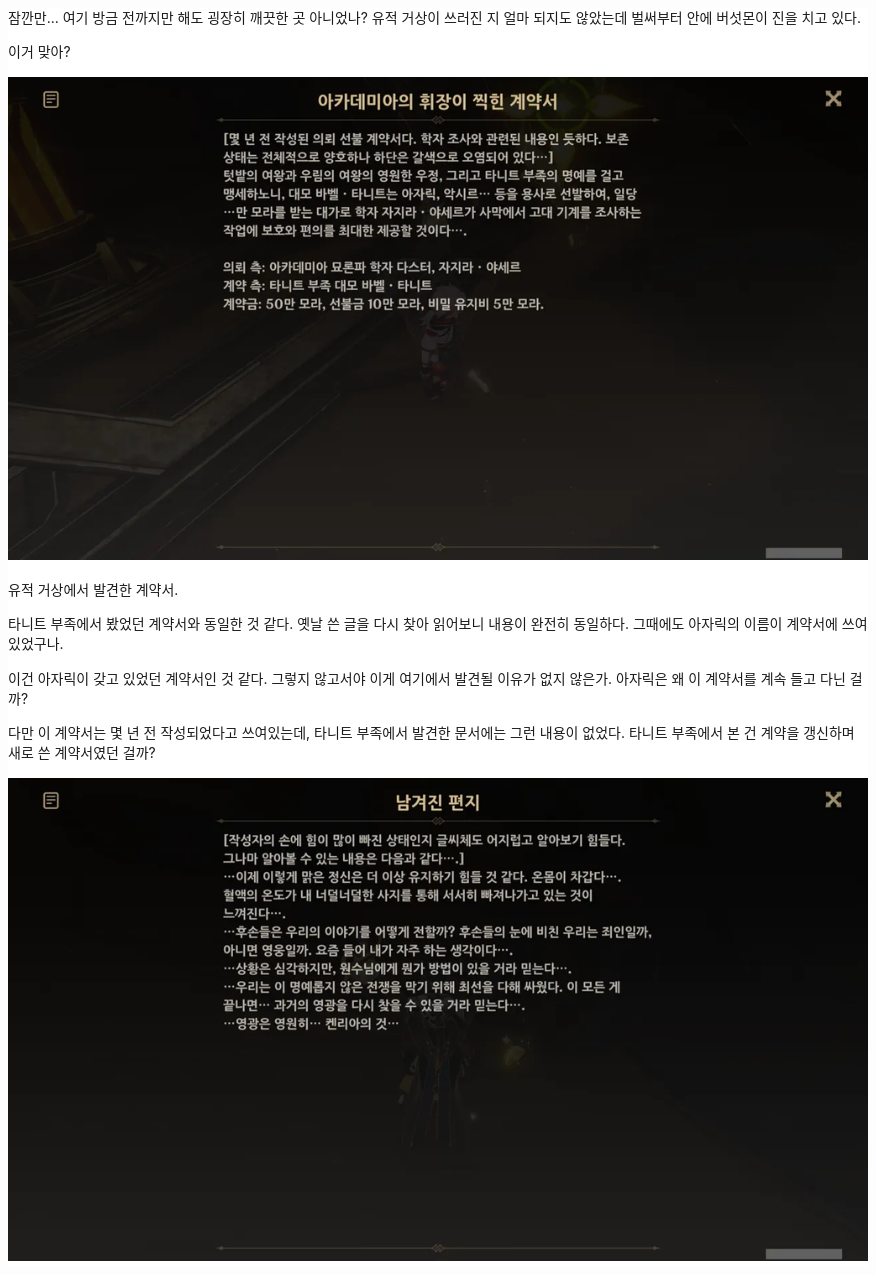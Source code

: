 잠깐만... 여기 방금 전까지만 해도 굉장히 깨끗한 곳 아니었나? 유적 거상이 쓰러진 지 얼마 되지도 않았는데 벌써부터 안에 버섯몬이 진을 치고 있다.

이거 맞아?

![](016.webp)

유적 거상에서 발견한 계약서.

타니트 부족에서 봤었던 계약서와 동일한 것 같다. 옛날 쓴 글을 다시 찾아 읽어보니 내용이 완전히 동일하다. 그때에도 아자릭의 이름이 계약서에 쓰여있었구나.

이건 아자릭이 갖고 있었던 계약서인 것 같다. 그렇지 않고서야 이게 여기에서 발견될 이유가 없지 않은가. 아자릭은 왜 이 계약서를 계속 들고 다닌 걸까?

다만 이 계약서는 몇 년 전 작성되었다고 쓰여있는데, 타니트 부족에서 발견한 문서에는 그런 내용이 없었다. 타니트 부족에서 본 건 계약을 갱신하며 새로 쓴 계약서였던 걸까?

![](017.webp)
